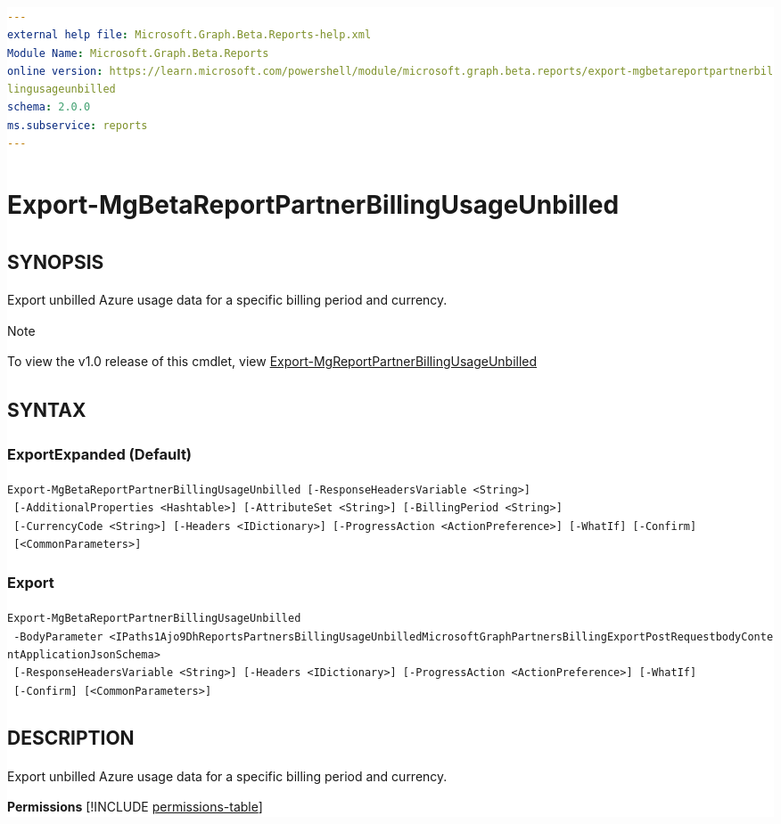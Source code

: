 ```yaml
---
external help file: Microsoft.Graph.Beta.Reports-help.xml
Module Name: Microsoft.Graph.Beta.Reports
online version: https://learn.microsoft.com/powershell/module/microsoft.graph.beta.reports/export-mgbetareportpartnerbillingusageunbilled
schema: 2.0.0
ms.subservice: reports
---
```


# Export-MgBetaReportPartnerBillingUsageUnbilled

## SYNOPSIS
Export unbilled Azure usage data for a specific billing period and currency.

> [!NOTE]
> To view the v1.0 release of this cmdlet, view [Export-MgReportPartnerBillingUsageUnbilled](/powershell/module/Microsoft.Graph.Reports/Export-MgReportPartnerBillingUsageUnbilled?view=graph-powershell-1.0)

## SYNTAX

### ExportExpanded (Default)
```
Export-MgBetaReportPartnerBillingUsageUnbilled [-ResponseHeadersVariable <String>]
 [-AdditionalProperties <Hashtable>] [-AttributeSet <String>] [-BillingPeriod <String>]
 [-CurrencyCode <String>] [-Headers <IDictionary>] [-ProgressAction <ActionPreference>] [-WhatIf] [-Confirm]
 [<CommonParameters>]
```

### Export
```
Export-MgBetaReportPartnerBillingUsageUnbilled
 -BodyParameter <IPaths1Ajo9DhReportsPartnersBillingUsageUnbilledMicrosoftGraphPartnersBillingExportPostRequestbodyContentApplicationJsonSchema>
 [-ResponseHeadersVariable <String>] [-Headers <IDictionary>] [-ProgressAction <ActionPreference>] [-WhatIf]
 [-Confirm] [<CommonParameters>]
```

## DESCRIPTION
Export unbilled Azure usage data for a specific billing period and currency.

**Permissions**
[!INCLUDE [permissions-table](~/../graphref/api-reference/beta/includes/permissions/partners-billing-unbilledusage-export-permissions.md)]
